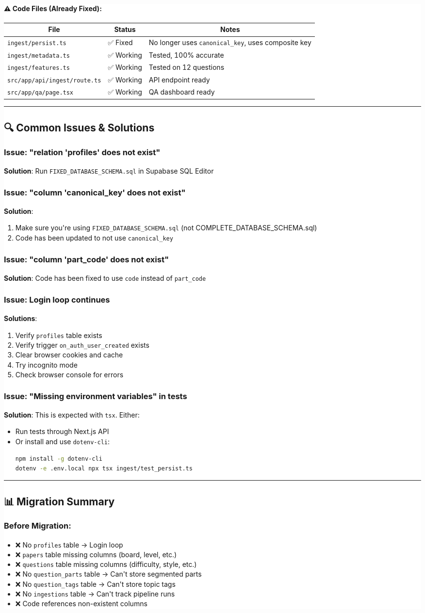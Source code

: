 #### ⚠️ Code Files (Already Fixed):
| File | Status | Notes |
|------|--------|-------|
| `ingest/persist.ts` | ✅ Fixed | No longer uses `canonical_key`, uses composite key |
| `ingest/metadata.ts` | ✅ Working | Tested, 100% accurate |
| `ingest/features.ts` | ✅ Working | Tested on 12 questions |
| `src/app/api/ingest/route.ts` | ✅ Working | API endpoint ready |
| `src/app/qa/page.tsx` | ✅ Working | QA dashboard ready |

---

## 🔍 Common Issues & Solutions

### Issue: "relation 'profiles' does not exist"
**Solution**: Run `FIXED_DATABASE_SCHEMA.sql` in Supabase SQL Editor

### Issue: "column 'canonical_key' does not exist"
**Solution**: 
1. Make sure you're using `FIXED_DATABASE_SCHEMA.sql` (not COMPLETE_DATABASE_SCHEMA.sql)
2. Code has been updated to not use `canonical_key`

### Issue: "column 'part_code' does not exist"
**Solution**: Code has been fixed to use `code` instead of `part_code`

### Issue: Login loop continues
**Solutions**:
1. Verify `profiles` table exists
2. Verify trigger `on_auth_user_created` exists
3. Clear browser cookies and cache
4. Try incognito mode
5. Check browser console for errors

### Issue: "Missing environment variables" in tests
**Solution**: This is expected with `tsx`. Either:
- Run tests through Next.js API
- Or install and use `dotenv-cli`:
  ```bash
  npm install -g dotenv-cli
  dotenv -e .env.local npx tsx ingest/test_persist.ts
  ```

---

## 📊 Migration Summary

### Before Migration:
- ❌ No `profiles` table → Login loop
- ❌ `papers` table missing columns (board, level, etc.)
- ❌ `questions` table missing columns (difficulty, style, etc.)
- ❌ No `question_parts` table → Can't store segmented parts
- ❌ No `question_tags` table → Can't store topic tags
- ❌ No `ingestions` table → Can't track pipeline runs
- ❌ Code references non-existent columns
